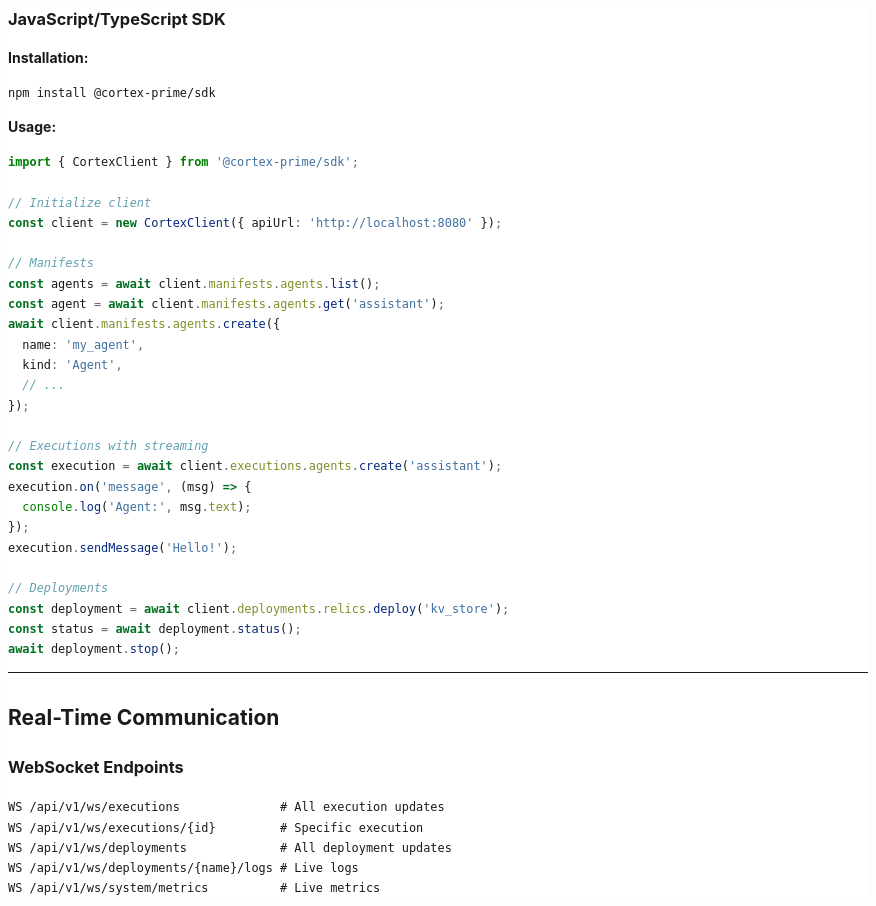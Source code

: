 ```python
```

### JavaScript/TypeScript SDK

**Installation:**
```bash
npm install @cortex-prime/sdk
```

**Usage:**

```typescript
import { CortexClient } from '@cortex-prime/sdk';

// Initialize client
const client = new CortexClient({ apiUrl: 'http://localhost:8080' });

// Manifests
const agents = await client.manifests.agents.list();
const agent = await client.manifests.agents.get('assistant');
await client.manifests.agents.create({
  name: 'my_agent',
  kind: 'Agent',
  // ...
});

// Executions with streaming
const execution = await client.executions.agents.create('assistant');
execution.on('message', (msg) => {
  console.log('Agent:', msg.text);
});
execution.sendMessage('Hello!');

// Deployments
const deployment = await client.deployments.relics.deploy('kv_store');
const status = await deployment.status();
await deployment.stop();
```

---

## Real-Time Communication

### WebSocket Endpoints

```
WS /api/v1/ws/executions              # All execution updates
WS /api/v1/ws/executions/{id}         # Specific execution
WS /api/v1/ws/deployments             # All deployment updates
WS /api/v1/ws/deployments/{name}/logs # Live logs
WS /api/v1/ws/system/metrics          # Live metrics
```
